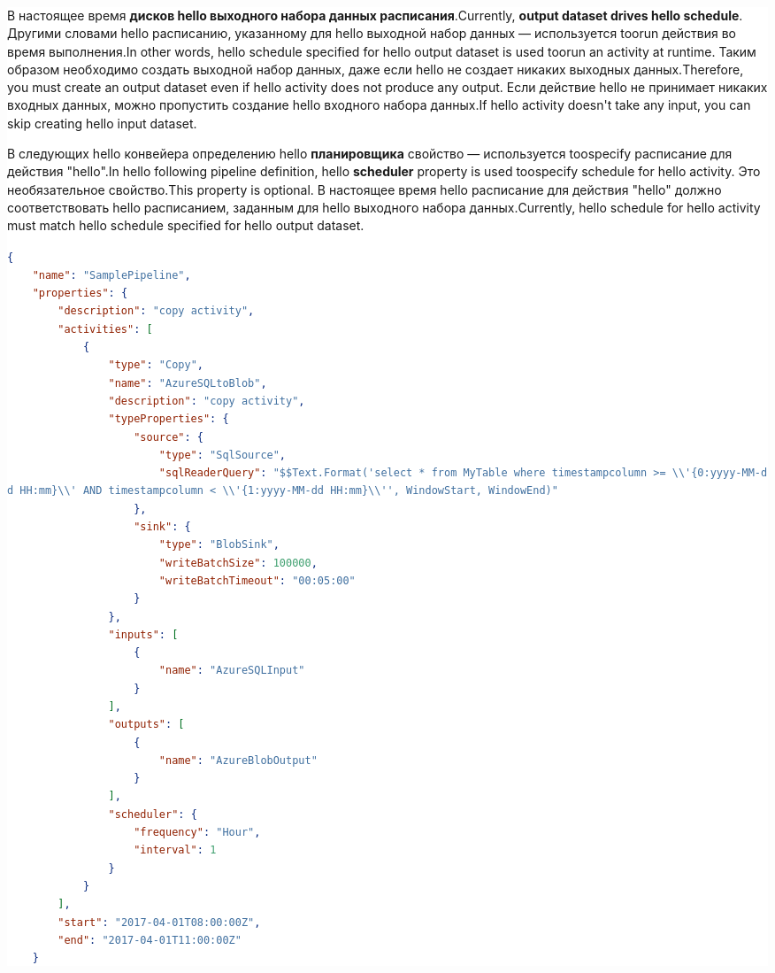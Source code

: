 <span data-ttu-id="6816b-141">В настоящее время **дисков hello выходного набора данных расписания**.</span><span class="sxs-lookup"><span data-stu-id="6816b-141">Currently, **output dataset drives hello schedule**.</span></span> <span data-ttu-id="6816b-142">Другими словами hello расписанию, указанному для hello выходной набор данных — используется toorun действия во время выполнения.</span><span class="sxs-lookup"><span data-stu-id="6816b-142">In other words, hello schedule specified for hello output dataset is used toorun an activity at runtime.</span></span> <span data-ttu-id="6816b-143">Таким образом необходимо создать выходной набор данных, даже если hello не создает никаких выходных данных.</span><span class="sxs-lookup"><span data-stu-id="6816b-143">Therefore, you must create an output dataset even if hello activity does not produce any output.</span></span> <span data-ttu-id="6816b-144">Если действие hello не принимает никаких входных данных, можно пропустить создание hello входного набора данных.</span><span class="sxs-lookup"><span data-stu-id="6816b-144">If hello activity doesn't take any input, you can skip creating hello input dataset.</span></span> 

<span data-ttu-id="6816b-145">В следующих hello конвейера определению hello **планировщика** свойство — используется toospecify расписание для действия "hello".</span><span class="sxs-lookup"><span data-stu-id="6816b-145">In hello following pipeline definition, hello **scheduler** property is used toospecify schedule for hello activity.</span></span> <span data-ttu-id="6816b-146">Это необязательное свойство.</span><span class="sxs-lookup"><span data-stu-id="6816b-146">This property is optional.</span></span> <span data-ttu-id="6816b-147">В настоящее время hello расписание для действия "hello" должно соответствовать hello расписанием, заданным для hello выходного набора данных.</span><span class="sxs-lookup"><span data-stu-id="6816b-147">Currently, hello schedule for hello activity must match hello schedule specified for hello output dataset.</span></span>
 
```json
{
    "name": "SamplePipeline",
    "properties": {
        "description": "copy activity",
        "activities": [
            {
                "type": "Copy",
                "name": "AzureSQLtoBlob",
                "description": "copy activity",
                "typeProperties": {
                    "source": {
                        "type": "SqlSource",
                        "sqlReaderQuery": "$$Text.Format('select * from MyTable where timestampcolumn >= \\'{0:yyyy-MM-dd HH:mm}\\' AND timestampcolumn < \\'{1:yyyy-MM-dd HH:mm}\\'', WindowStart, WindowEnd)"
                    },
                    "sink": {
                        "type": "BlobSink",
                        "writeBatchSize": 100000,
                        "writeBatchTimeout": "00:05:00"
                    }
                },
                "inputs": [
                    {
                        "name": "AzureSQLInput"
                    }
                ],
                "outputs": [
                    {
                        "name": "AzureBlobOutput"
                    }
                ],
                "scheduler": {
                    "frequency": "Hour",
                    "interval": 1
                }
            }
        ],
        "start": "2017-04-01T08:00:00Z",
        "end": "2017-04-01T11:00:00Z"
    }
```